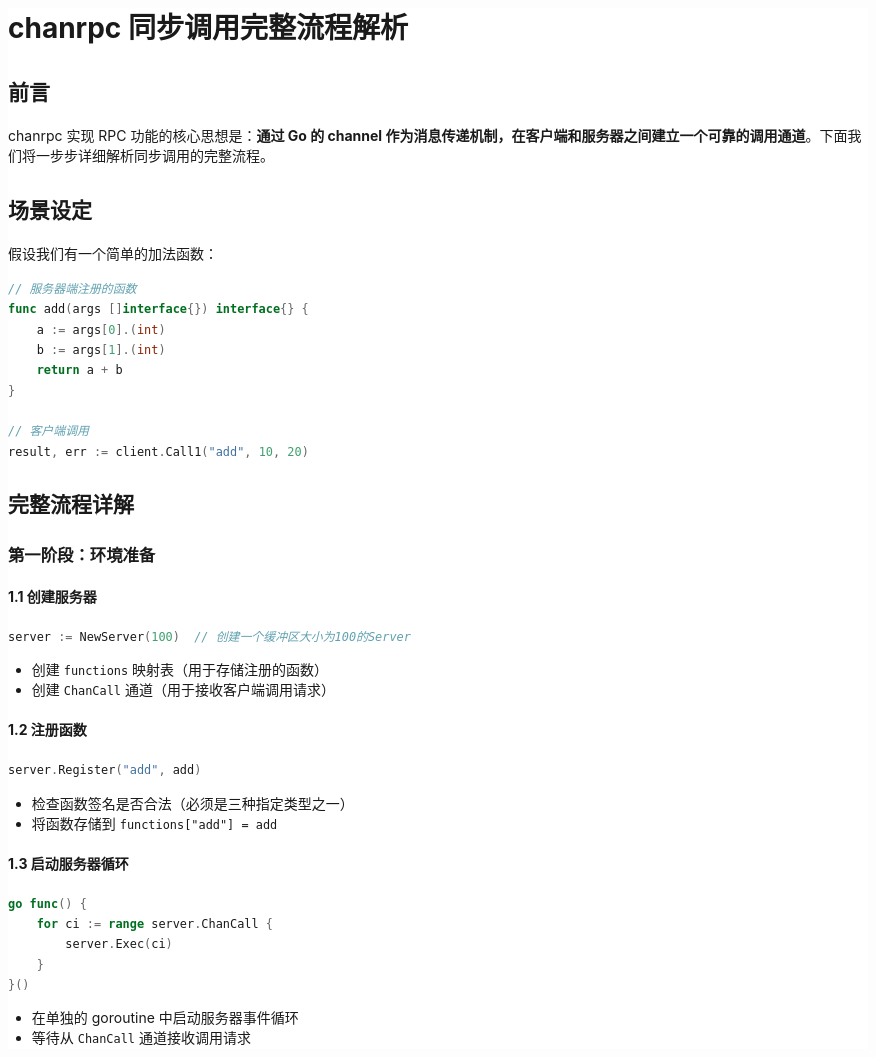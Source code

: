 # chanrpc 同步调用完整流程解析

## 前言

chanrpc 实现 RPC 功能的核心思想是：**通过 Go 的 channel 作为消息传递机制，在客户端和服务器之间建立一个可靠的调用通道**。下面我们将一步步详细解析同步调用的完整流程。

## 场景设定

假设我们有一个简单的加法函数：
```go
// 服务器端注册的函数
func add(args []interface{}) interface{} {
    a := args[0].(int)
    b := args[1].(int)
    return a + b
}

// 客户端调用
result, err := client.Call1("add", 10, 20)
```

## 完整流程详解

### 第一阶段：环境准备

#### 1.1 创建服务器
```go
server := NewServer(100)  // 创建一个缓冲区大小为100的Server
```
- 创建 `functions` 映射表（用于存储注册的函数）
- 创建 `ChanCall` 通道（用于接收客户端调用请求）

#### 1.2 注册函数
```go
server.Register("add", add)
```
- 检查函数签名是否合法（必须是三种指定类型之一）
- 将函数存储到 `functions["add"] = add`

#### 1.3 启动服务器循环
```go
go func() {
    for ci := range server.ChanCall {
        server.Exec(ci)
    }
}()
```
- 在单独的 goroutine 中启动服务器事件循环
- 等待从 `ChanCall` 通道接收调用请求
